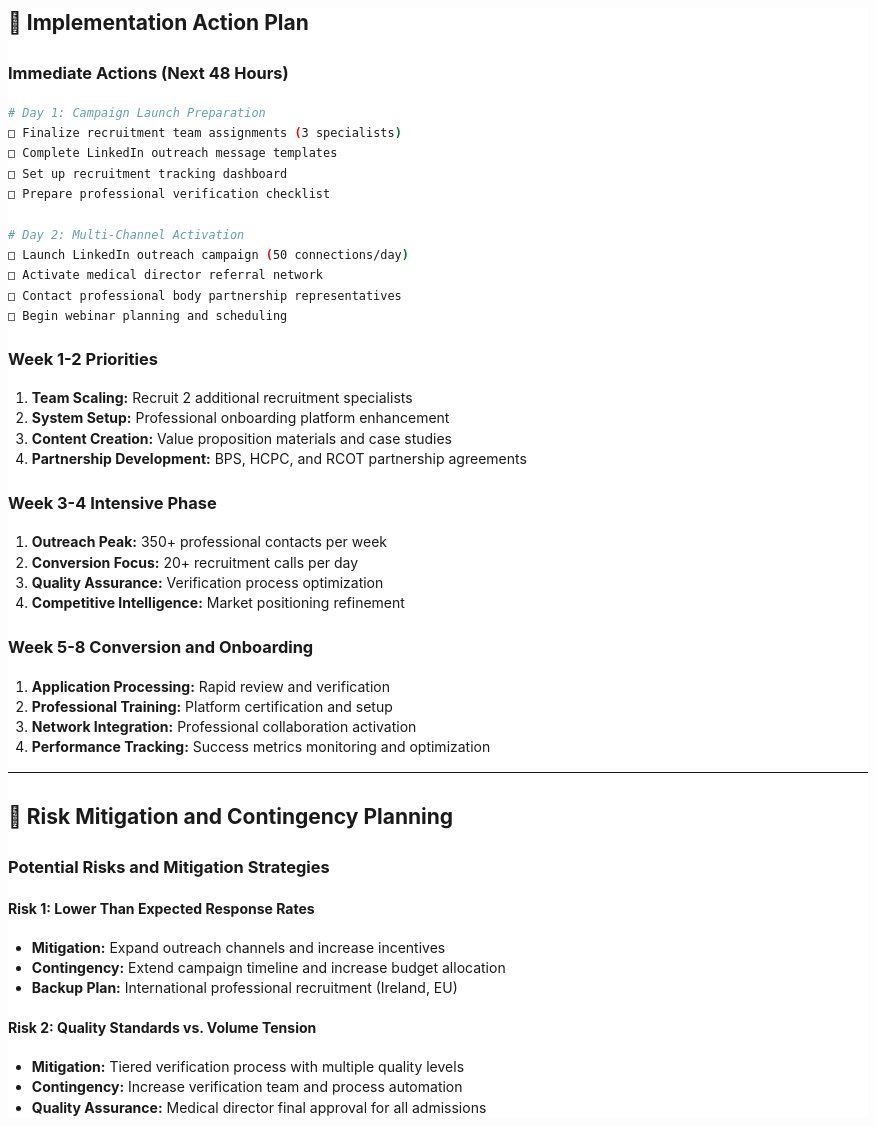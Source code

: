 ## 🚀 Implementation Action Plan

### Immediate Actions (Next 48 Hours)
```bash
# Day 1: Campaign Launch Preparation
□ Finalize recruitment team assignments (3 specialists)
□ Complete LinkedIn outreach message templates
□ Set up recruitment tracking dashboard
□ Prepare professional verification checklist

# Day 2: Multi-Channel Activation
□ Launch LinkedIn outreach campaign (50 connections/day)
□ Activate medical director referral network
□ Contact professional body partnership representatives
□ Begin webinar planning and scheduling
```

### Week 1-2 Priorities
1. **Team Scaling:** Recruit 2 additional recruitment specialists
2. **System Setup:** Professional onboarding platform enhancement
3. **Content Creation:** Value proposition materials and case studies
4. **Partnership Development:** BPS, HCPC, and RCOT partnership agreements

### Week 3-4 Intensive Phase
1. **Outreach Peak:** 350+ professional contacts per week
2. **Conversion Focus:** 20+ recruitment calls per day
3. **Quality Assurance:** Verification process optimization
4. **Competitive Intelligence:** Market positioning refinement

### Week 5-8 Conversion and Onboarding
1. **Application Processing:** Rapid review and verification
2. **Professional Training:** Platform certification and setup
3. **Network Integration:** Professional collaboration activation
4. **Performance Tracking:** Success metrics monitoring and optimization

---

## 🎯 Risk Mitigation and Contingency Planning

### Potential Risks and Mitigation Strategies

#### **Risk 1: Lower Than Expected Response Rates**
- **Mitigation:** Expand outreach channels and increase incentives
- **Contingency:** Extend campaign timeline and increase budget allocation
- **Backup Plan:** International professional recruitment (Ireland, EU)

#### **Risk 2: Quality Standards vs. Volume Tension**
- **Mitigation:** Tiered verification process with multiple quality levels
- **Contingency:** Increase verification team and process automation
- **Quality Assurance:** Medical director final approval for all admissions

